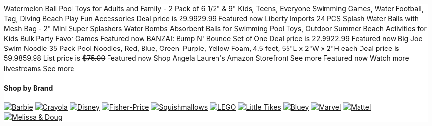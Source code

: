 Watermelon Ball Pool Toys for Adults and Family - 2 Pack of 6 1/2" & 9" Kids, Teens, Everyone Swimming Games, Water Football, Tag, Diving Beach Play Fun Accessories
Deal price is $29.99$29.99
Featured now
Liberty Imports 24 PCS Splash Water Balls with Mesh Bag - 2" Mini Super Splashers Water Bombs Absorbent Balls for Swimming Pool Toys, Outdoor Summer Beach Activities for Kids Bulk Party Favor Games
Featured now
BANZAI: Bump N' Bounce Set of One
Deal price is $22.99$22.99
Featured now
Big Joe Swim Noodle 35 Pack Pool Noodles, Red, Blue, Green, Purple, Yellow Foam, 4.5 feet, 55"L x 2"W x 2"H each
Deal price is $59.98$59.98
List price is ~~$75.00~~
Featured now
Shop Angela Lauren's Amazon Storefront
See more
Featured now
Watch more livestreams
See more
#### Shop by Brand
[![Barbie](https://m.media-amazon.com/images/G/01/img18/toys/test/storefront/toys_storefront_brand_barbie.jpg)](https://www.amazon.com/barbie/?_encoding=UTF8&ref_=cct_cg_TES24SBB_2a1&pf_rd_p=4224f405-4af6-4ec1-90be-61f7ac6b9582&pf_rd_r=RMD4WW5274SMV4J8ZY89)
[![Crayola](https://m.media-amazon.com/images/G/01/US-hq/2020/img/Toys_Internet/XCM_Manual_1293522_1505588_US_us_crayola_brand_store_us_en_3577653_440x257_en_US.jpg)](https://www.amazon.com/crayola/?_encoding=UTF8&ref_=cct_cg_TES24SBB_2b1&pf_rd_p=4224f405-4af6-4ec1-90be-61f7ac6b9582&pf_rd_r=RMD4WW5274SMV4J8ZY89)
[![Disney](https://m.media-amazon.com/images/G/01/img18/toys/test/storefront/toys_storefront_brand_disney.jpg)](https://www.amazon.com/disney/?_encoding=UTF8&ref_=cct_cg_TES24SBB_2c1&pf_rd_p=4224f405-4af6-4ec1-90be-61f7ac6b9582&pf_rd_r=RMD4WW5274SMV4J8ZY89)
[![Fisher-Price](https://m.media-amazon.com/images/G/01/US-hq/2019/img/Toys_Internet/XCM_CUTTLE_1191813CUTT_46ede677_c395_4312_85df_8b02075e39aa_png.png)](https://www.amazon.com/stores/page/2968E16E-A3C6-4109-B137-6AB39983451D/?_encoding=UTF8&ref_=cct_cg_TES24SBB_2d1&pf_rd_p=4224f405-4af6-4ec1-90be-61f7ac6b9582&pf_rd_r=RMD4WW5274SMV4J8ZY89)
[![Squishmallows](https://m.media-amazon.com/images/G/01/US-hq/2024/img/Toys_Internet/XCM_CUTTLE_1724018_3794612_440x257_en_US.jpg)](https://www.amazon.com/stores/page/8166E9E7-683F-47F6-A105-722C7893B70D/?_encoding=UTF8&ref_=cct_cg_TES24SBB_2e1&pf_rd_p=4224f405-4af6-4ec1-90be-61f7ac6b9582&pf_rd_r=RMD4WW5274SMV4J8ZY89)
[![LEGO](https://m.media-amazon.com/images/G/01/img18/toys/desktop/toys_storefront_brand_lego.jpg)](https://www.amazon.com/stores/page/017EF856-965D-4B56-A171-EA61CAFF45DD/?_encoding=UTF8&ref_=cct_cg_TES24SBB_2f1&pf_rd_p=4224f405-4af6-4ec1-90be-61f7ac6b9582&pf_rd_r=RMD4WW5274SMV4J8ZY89)
[![Little Tikes](https://m.media-amazon.com/images/G/01/US-hq/2020/img/Toys_Internet/XCM_CUTTLE_1272687_1399020_US_3416267_440x257_en_US.jpg)](https://www.amazon.com/stores/Little+Tikes/page/49F409CB-52D1-41A9-A6A5-4B11B7BBD163/?_encoding=UTF8&ref_=cct_cg_TES24SBB_3a1&pf_rd_p=4224f405-4af6-4ec1-90be-61f7ac6b9582&pf_rd_r=RMD4WW5274SMV4J8ZY89)
[![Bluey](https://m.media-amazon.com/images/G/01/US-hq/2024/img/Toys_Internet/XCM_CUTTLE_1723790_3793793_440x257_en_US.jpg)](https://www.amazon.com/stores/page/6BF178A0-C5E3-42D0-88AC-0D161D04E9EE/?_encoding=UTF8&ref_=cct_cg_TES24SBB_3b1&pf_rd_p=4224f405-4af6-4ec1-90be-61f7ac6b9582&pf_rd_r=RMD4WW5274SMV4J8ZY89)
[![Marvel](https://m.media-amazon.com/images/G/01/US-hq/2020/img/Toys_Internet/XCM_CUTTLE_1271593_1393840_US_3408929_440x257_en_US.jpg)](https://www.amazon.com/marvel/?_encoding=UTF8&ref_=cct_cg_TES24SBB_3c1&pf_rd_p=4224f405-4af6-4ec1-90be-61f7ac6b9582&pf_rd_r=RMD4WW5274SMV4J8ZY89)
[![Mattel](https://m.media-amazon.com/images/G/01/US-hq/2020/img/Toys_Internet/XCM_CUTTLE_1273287_1401642_US_3419673_440x257_en_US.jpg)](https://www.amazon.com/mattel/?_encoding=UTF8&ref_=cct_cg_TES24SBB_3d1&pf_rd_p=4224f405-4af6-4ec1-90be-61f7ac6b9582&pf_rd_r=RMD4WW5274SMV4J8ZY89)
[![Melissa & Doug](https://m.media-amazon.com/images/G/01/US-hq/2019/img/Toys_Internet/XCM_CUTTLE_1163903_Melissa_440x257_Toys_Internet_CUTT_dbf2c992_d823_4d73_b00b_eac807317864_png.png)](https://www.amazon.com/stores/page/4B0F33F8-CB44-4B94-AB1A-A2434A78D674/?_encoding=UTF8&ref_=cct_cg_TES24SBB_3e1&pf_rd_p=4224f405-4af6-4ec1-90be-61f7ac6b9582&pf_rd_r=RMD4WW5274SMV4J8ZY89)